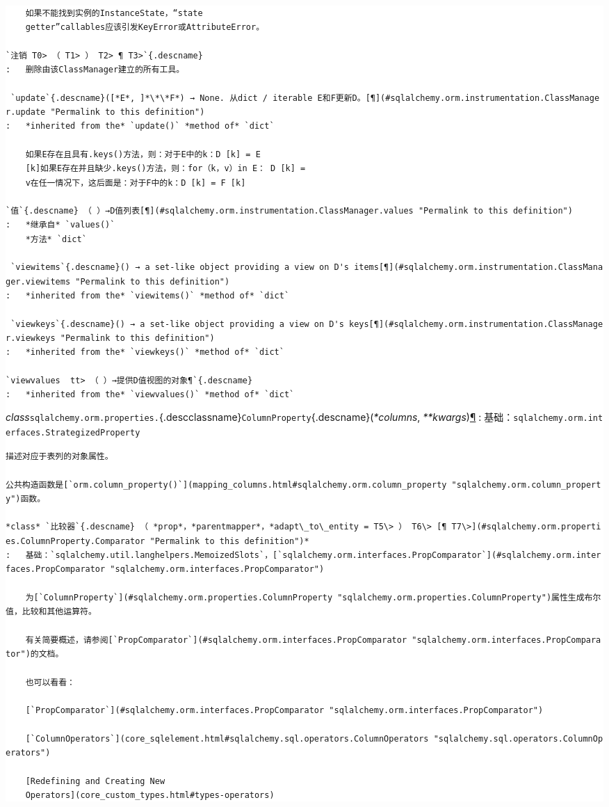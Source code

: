         如果不能找到实例的InstanceState，“state
        getter”callables应该引发KeyError或AttributeError。

    `注销 T0> （ T1> ） T2> ¶ T3>`{.descname}
    :   删除由该ClassManager建立的所有工具。

     `update`{.descname}([*E*, ]*\*\*F*) → None. 从dict / iterable E和F更新D。[¶](#sqlalchemy.orm.instrumentation.ClassManager.update "Permalink to this definition")
    :   *inherited from the* `update()` *method of* `dict`

        如果E存在且具有.keys()方法，则：对于E中的k：D [k] = E
        [k]如果E存在并且缺少.keys()方法，则：for（k，v）in E： D [k] =
        v在任一情况下，这后面是：对于F中的k：D [k] = F [k]

    `值`{.descname} （ ）→D值列表[¶](#sqlalchemy.orm.instrumentation.ClassManager.values "Permalink to this definition")
    :   *继承自* `values()`
        *方法* `dict`

     `viewitems`{.descname}() → a set-like object providing a view on D's items[¶](#sqlalchemy.orm.instrumentation.ClassManager.viewitems "Permalink to this definition")
    :   *inherited from the* `viewitems()` *method of* `dict`

     `viewkeys`{.descname}() → a set-like object providing a view on D's keys[¶](#sqlalchemy.orm.instrumentation.ClassManager.viewkeys "Permalink to this definition")
    :   *inherited from the* `viewkeys()` *method of* `dict`

    `viewvalues  tt> （ ）→提供D值视图的对象¶`{.descname}
    :   *inherited from the* `viewvalues()` *method of* `dict`

 *class*`sqlalchemy.orm.properties.`{.descclassname}`ColumnProperty`{.descname}(*\*columns*, *\*\*kwargs*)[¶](#sqlalchemy.orm.properties.ColumnProperty "Permalink to this definition")
:   基础：`sqlalchemy.orm.interfaces.StrategizedProperty`

    描述对应于表列的对象属性。

    公共构造函数是[`orm.column_property()`](mapping_columns.html#sqlalchemy.orm.column_property "sqlalchemy.orm.column_property")函数。

    *class* `比较器`{.descname} （ *prop*，*parentmapper*，*adapt\_to\_entity = T5\> ） T6\> [¶ T7\>](#sqlalchemy.orm.properties.ColumnProperty.Comparator "Permalink to this definition")*
    :   基础：`sqlalchemy.util.langhelpers.MemoizedSlots`，[`sqlalchemy.orm.interfaces.PropComparator`](#sqlalchemy.orm.interfaces.PropComparator "sqlalchemy.orm.interfaces.PropComparator")

        为[`ColumnProperty`](#sqlalchemy.orm.properties.ColumnProperty "sqlalchemy.orm.properties.ColumnProperty")属性生成布尔值，比较和其他运算符。

        有关简要概述，请参阅[`PropComparator`](#sqlalchemy.orm.interfaces.PropComparator "sqlalchemy.orm.interfaces.PropComparator")的文档。

        也可以看看：

        [`PropComparator`](#sqlalchemy.orm.interfaces.PropComparator "sqlalchemy.orm.interfaces.PropComparator")

        [`ColumnOperators`](core_sqlelement.html#sqlalchemy.sql.operators.ColumnOperators "sqlalchemy.sql.operators.ColumnOperators")

        [Redefining and Creating New
        Operators](core_custom_types.html#types-operators)
